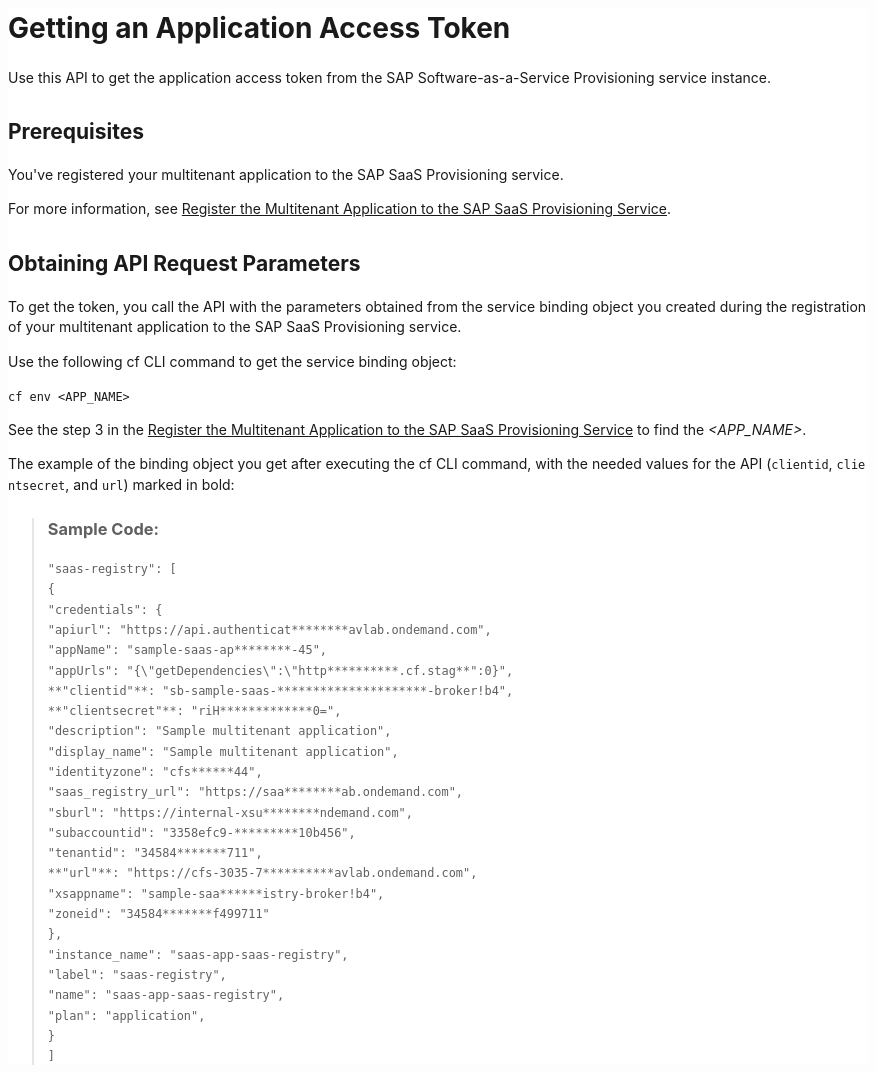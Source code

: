 

# Getting an Application Access Token

Use this API to get the application access token from the SAP Software-as-a-Service Provisioning service instance.



<a name="loio6391b5dfe4704c6c8b71a32126828e9c__section_uzn_2kq_p4b"/>

## Prerequisites

You've registered your multitenant application to the SAP SaaS Provisioning service.

For more information, see [Register the Multitenant Application to the SAP SaaS Provisioning Service](Register_the_Multitenant_Application_to_the_SAP_SaaS_Provisioning_Service_3971151.md).



## Obtaining API Request Parameters

To get the token, you call the API with the parameters obtained from the service binding object you created during the registration of your multitenant application to the SAP SaaS Provisioning service.

Use the following cf CLI command to get the service binding object:

```
cf env <APP_NAME>
```

See the step 3 in the [Register the Multitenant Application to the SAP SaaS Provisioning Service](Register_the_Multitenant_Application_to_the_SAP_SaaS_Provisioning_Service_3971151.md) to find the *<APP\_NAME\>*.

The example of the binding object you get after executing the cf CLI command, with the needed values for the API \(`clientid`, `clientsecret`, and `url`\) marked in bold:

> ### Sample Code:  
> ```nocode
> "saas-registry": [
> {
> "credentials": {
> "apiurl": "https://api.authenticat********avlab.ondemand.com",
> "appName": "sample-saas-ap********-45",
> "appUrls": "{\"getDependencies\":\"http**********.cf.stag**":0}",
> **"clientid"**: "sb-sample-saas-*********************-broker!b4",
> **"clientsecret"**: "riH*************0=",
> "description": "Sample multitenant application",
> "display_name": "Sample multitenant application",
> "identityzone": "cfs******44",
> "saas_registry_url": "https://saa********ab.ondemand.com",
> "sburl": "https://internal-xsu********ndemand.com",
> "subaccountid": "3358efc9-*********10b456",
> "tenantid": "34584*******711",
> **"url"**: "https://cfs-3035-7**********avlab.ondemand.com",
> "xsappname": "sample-saa******istry-broker!b4",
> "zoneid": "34584*******f499711"
> },
> "instance_name": "saas-app-saas-registry",
> "label": "saas-registry",
> "name": "saas-app-saas-registry",
> "plan": "application",
> }
> ]
> ```
